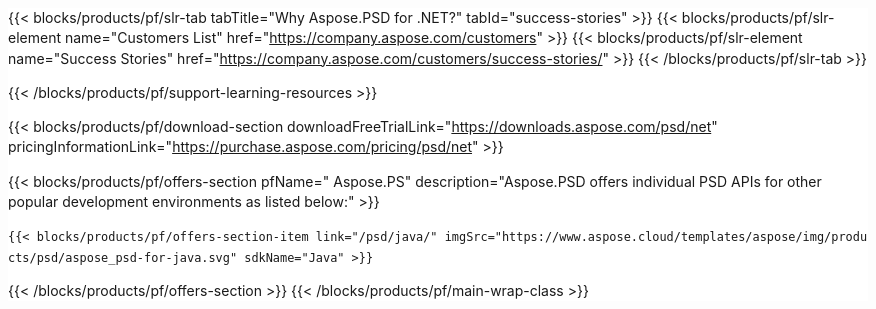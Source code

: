 {{< blocks/products/pf/slr-tab tabTitle="Why Aspose.PSD for .NET?" tabId="success-stories" >}}
{{< blocks/products/pf/slr-element name="Customers List" href="https://company.aspose.com/customers" >}}
{{< blocks/products/pf/slr-element name="Success Stories" href="https://company.aspose.com/customers/success-stories/" >}}
{{< /blocks/products/pf/slr-tab >}}

{{< /blocks/products/pf/support-learning-resources >}}

{{< blocks/products/pf/download-section downloadFreeTrialLink="https://downloads.aspose.com/psd/net" pricingInformationLink="https://purchase.aspose.com/pricing/psd/net" >}}

{{< blocks/products/pf/offers-section pfName=" Aspose.PS" description="Aspose.PSD offers individual PSD APIs for other popular development environments as listed below:" >}}

    {{< blocks/products/pf/offers-section-item link="/psd/java/" imgSrc="https://www.aspose.cloud/templates/aspose/img/products/psd/aspose_psd-for-java.svg" sdkName="Java" >}}

{{< /blocks/products/pf/offers-section >}}
{{< /blocks/products/pf/main-wrap-class >}}
